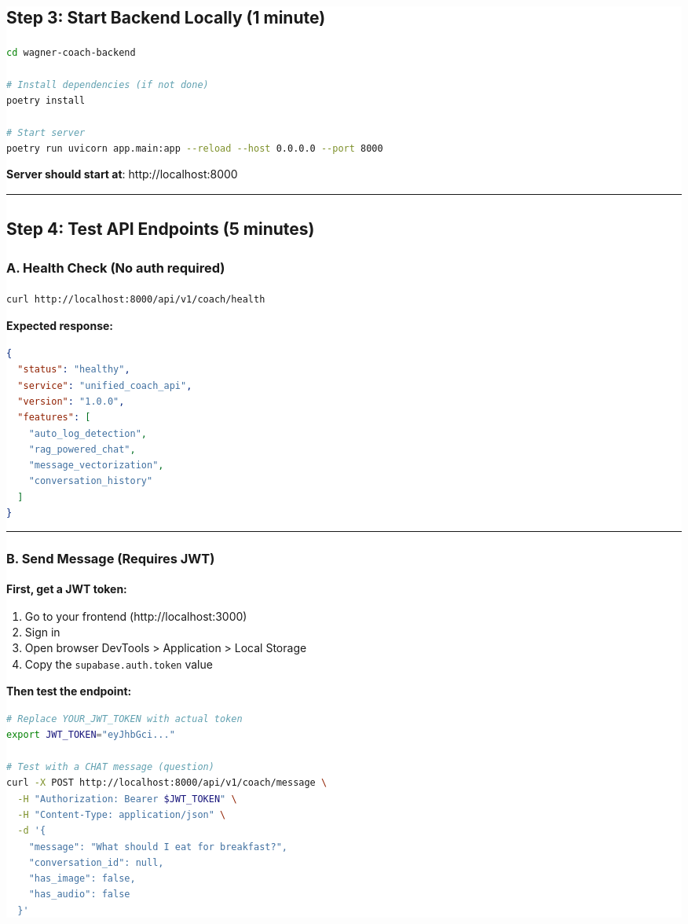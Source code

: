
## Step 3: Start Backend Locally (1 minute)

```bash
cd wagner-coach-backend

# Install dependencies (if not done)
poetry install

# Start server
poetry run uvicorn app.main:app --reload --host 0.0.0.0 --port 8000
```

**Server should start at**: http://localhost:8000

---

## Step 4: Test API Endpoints (5 minutes)

### A. Health Check (No auth required)

```bash
curl http://localhost:8000/api/v1/coach/health
```

**Expected response:**
```json
{
  "status": "healthy",
  "service": "unified_coach_api",
  "version": "1.0.0",
  "features": [
    "auto_log_detection",
    "rag_powered_chat",
    "message_vectorization",
    "conversation_history"
  ]
}
```

---

### B. Send Message (Requires JWT)

**First, get a JWT token:**
1. Go to your frontend (http://localhost:3000)
2. Sign in
3. Open browser DevTools > Application > Local Storage
4. Copy the `supabase.auth.token` value

**Then test the endpoint:**

```bash
# Replace YOUR_JWT_TOKEN with actual token
export JWT_TOKEN="eyJhbGci..."

# Test with a CHAT message (question)
curl -X POST http://localhost:8000/api/v1/coach/message \
  -H "Authorization: Bearer $JWT_TOKEN" \
  -H "Content-Type: application/json" \
  -d '{
    "message": "What should I eat for breakfast?",
    "conversation_id": null,
    "has_image": false,
    "has_audio": false
  }'
```